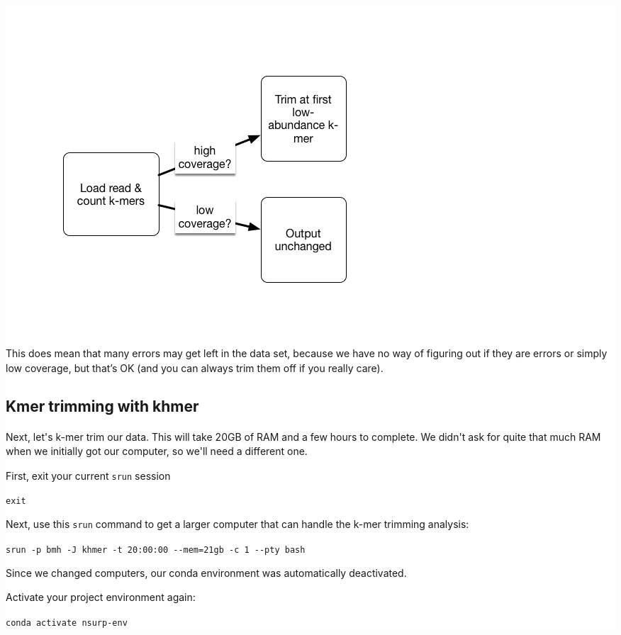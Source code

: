 ![kmer trimming](_static/kmer-trimming.png)

This does mean that many errors may get left in the data set, because we have no way of figuring out if they are errors or simply low coverage, but that’s OK (and you can always trim them off if you really care).


## Kmer trimming with khmer

Next, let's k-mer trim our data. 
This will take 20GB of RAM and a few hours to complete. 
We didn't ask for quite that much RAM when we initially got our computer, so we'll need a different one.

First, exit your current `srun` session

```
exit
```

Next, use this `srun` command to get a larger computer that can handle the k-mer trimming analysis:

```
srun -p bmh -J khmer -t 20:00:00 --mem=21gb -c 1 --pty bash
```

Since we changed computers, our conda environment was automatically deactivated.

Activate your project environment again:

```
conda activate nsurp-env
```
